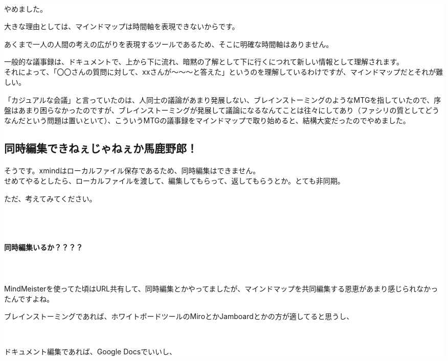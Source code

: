 やめました。

大きな理由としては、マインドマップは時間軸を表現できないからです。

あくまで一人の人間の考えの広がりを表現するツールであるため、そこに明確な時間軸はありません。

一般的な議事録は、ドキュメントで、上から下に流れ、暗黙の了解として下に行くにつれて新しい情報として理解されます。  
それによって、「〇〇さんの質問に対して、xxさんが～～～と答えた」というのを理解しているわけですが、マインドマップだとそれが難しい。

「カジュアルな会議」と言っていたのは、人同士の議論があまり発展しない、ブレインストーミングのようなMTGを指していたので、序盤はあまり困らなかったのですが、ブレインストーミングが発展して議論になるなんてことは往々にしてあり（ファシリの質としてどうなんだという問題は置いといて）、こういうMTGの議事録をマインドマップで取り始めると、結構大変だったのでやめました。

## 同時編集できねぇじゃねぇか馬鹿野郎！

そうです。xmindはローカルファイル保存であるため、同時編集はできません。  
せめてやるとしたら、ローカルファイルを渡して、編集してもらって、返してもらうとか。とても非同期。

ただ、考えてみてください。
<br>
<br>
<br>
<br>

**同時編集いるか？？？？**
<br>
<br>
<br>
<br>
MindMeisterを使ってた頃はURL共有して、同時編集とかやってましたが、マインドマップを共同編集する恩恵があまり感じられなかったんですよね。

ブレインストーミングであれば、ホワイトボードツールのMiroとかJamboardとかの方が適してると思うし、

<iframe 
  class="hatenablogcard" 
  style="width:100%;height:155px;max-width:680px;"
  src="https://hatenablog-parts.com/embed?url=https://miro.com/index/" 
  width="300" height="150" frameborder="0" scrolling="no">
</iframe>
<br>
<iframe 
  class="hatenablogcard" 
  style="width:100%;height:155px;max-width:680px;"
  src="https://hatenablog-parts.com/embed?url=https://workspace.google.co.jp/intl/ja/products/jamboard/" 
  width="300" height="150" frameborder="0" scrolling="no">
</iframe>

ドキュメント編集であれば、Google Docsでいいし、

<iframe 
  class="hatenablogcard" 
  style="width:100%;height:155px;max-width:680px;"
  src="https://hatenablog-parts.com/embed?url=https://www.g-workspace.jp/googleworkspace/docs/" 
  width="300" height="150" frameborder="0" scrolling="no">
</iframe>
